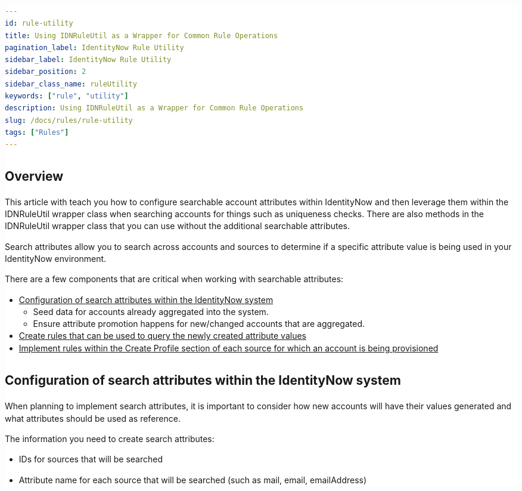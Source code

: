 ```yaml
---
id: rule-utility
title: Using IDNRuleUtil as a Wrapper for Common Rule Operations
pagination_label: IdentityNow Rule Utility
sidebar_label: IdentityNow Rule Utility
sidebar_position: 2
sidebar_class_name: ruleUtility
keywords: ["rule", "utility"]
description: Using IDNRuleUtil as a Wrapper for Common Rule Operations
slug: /docs/rules/rule-utility
tags: ["Rules"]
---
```


## Overview

This article with teach you how to configure searchable account attributes
within IdentityNow and then leverage them within the IDNRuleUtil wrapper class
when searching accounts for things such as uniqueness checks. There are also
methods in the IDNRuleUtil wrapper class that you can use without the additional
searchable attributes.

Search attributes allow you to search across accounts and sources to determine
if a specific attribute value is being used in your IdentityNow environment.

There are a few components that are critical when working with searchable
attributes:

- [Configuration of search attributes within the IdentityNow system](#configuration-of-search-attributes-within-the-identitynow-system)
  - Seed data for accounts already aggregated into the system.
  - Ensure attribute promotion happens for new/changed accounts that are
    aggregated.
- [Create rules that can be used to query the newly created attribute values](#create-rules-that-can-be-used-to-query-the-newly-created-attribute-values)
- [Implement rules within the Create Profile section of each source for which an account is being provisioned](#implement-rules-within-the-create-profile-section-of-each-source-for-which-an-account-is-being-provisioned)

## Configuration of search attributes within the IdentityNow system

When planning to implement search attributes, it is important to consider how
new accounts will have their values generated and what attributes should be used
as reference.

The information you need to create search attributes:

- IDs for sources that will be searched

- Attribute name for each source that will be searched (such as mail, email,
  emailAddress)

